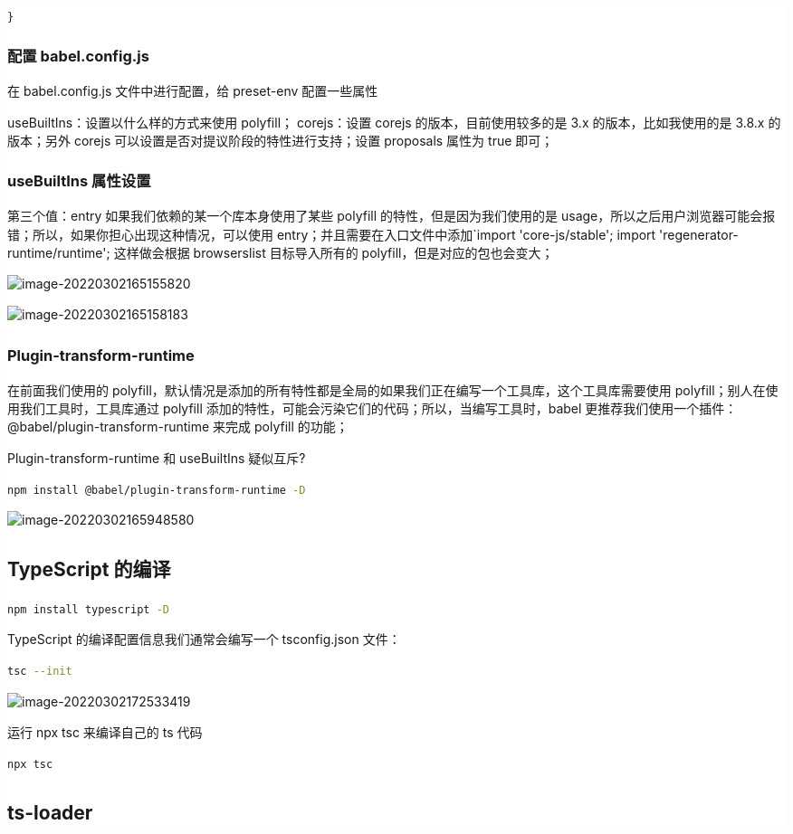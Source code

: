 ```js
}
```

### 配置 babel.config.js

在 babel.config.js 文件中进行配置，给 preset-env 配置一些属性

useBuiltIns：设置以什么样的方式来使用 polyfill； corejs：设置 corejs 的版本，目前使用较多的是 3.x 的版本，比如我使用的是 3.8.x 的版本；另外 corejs 可以设置是否对提议阶段的特性进行支持；设置 proposals 属性为 true 即可；

### useBuiltIns 属性设置

第三个值：entry 如果我们依赖的某一个库本身使用了某些 polyfill 的特性，但是因为我们使用的是 usage，所以之后用户浏览器可能会报错；所以，如果你担心出现这种情况，可以使用 entry；并且需要在入口文件中添加`import 'core-js/stable'; import 'regenerator-runtime/runtime'; 这样做会根据 browserslist 目标导入所有的 polyfill，但是对应的包也会变大；

![image-20220302165155820](webpack5.assets/image-20220302165155820.png)

![image-20220302165158183](webpack5.assets/image-20220302165158183.png)

### Plugin-transform-runtime

在前面我们使用的 polyfill，默认情况是添加的所有特性都是全局的如果我们正在编写一个工具库，这个工具库需要使用 polyfill；别人在使用我们工具时，工具库通过 polyfill 添加的特性，可能会污染它们的代码；所以，当编写工具时，babel 更推荐我们使用一个插件： @babel/plugin-transform-runtime 来完成 polyfill 的功能；

Plugin-transform-runtime 和 useBuiltIns 疑似互斥?

```bash
npm install @babel/plugin-transform-runtime -D
```

![image-20220302165948580](webpack5.assets/image-20220302165948580.png)

## TypeScript 的编译

```bash
npm install typescript -D
```

TypeScript 的编译配置信息我们通常会编写一个 tsconfig.json 文件：

```bash
tsc --init
```

![image-20220302172533419](webpack5.assets/image-20220302172533419.png)

运行 npx tsc 来编译自己的 ts 代码

```bash
npx tsc
```

## ts-loader
